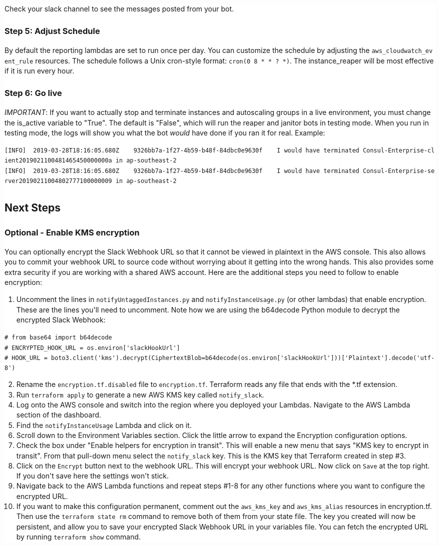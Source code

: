 Check your slack channel to see the messages posted from your bot.

### Step 5: Adjust Schedule
By default the reporting lambdas are set to run once per day. You can customize the schedule by adjusting the `aws_cloudwatch_event_rule` resources. The schedule follows a Unix cron-style format: `cron(0 8 * * ? *)`. The instance_reaper will be most effective if it is run every hour.

### Step 6: Go live
_IMPORTANT_: If you want to actually stop and terminate instances and autoscaling groups in a live environment, you must change the is_active variable to "True". The default is "False", which will run the reaper and janitor bots in testing mode. When you run in testing mode, the logs will show you what the bot *would* have done if you ran it for real. Example:

```
[INFO]	2019-03-28T18:16:05.680Z	9326bb7a-1f27-4b59-b48f-84dbc0e9630f	I would have terminated Consul-Enterprise-client2019021100481465450000000a in ap-southeast-2
[INFO]	2019-03-28T18:16:05.680Z	9326bb7a-1f27-4b59-b48f-84dbc0e9630f	I would have terminated Consul-Enterprise-server20190211004802777100000009 in ap-southeast-2
```

## Next Steps 

### Optional - Enable KMS encryption
You can optionally encrypt the Slack Webhook URL so that it cannot be viewed in plaintext in the AWS console. This also allows you to commit your webhook URL to source code without worrying about it getting into the wrong hands. This also provides some extra security if you are working with a shared AWS account. Here are the additional steps you need to follow to enable encryption:

1. Uncomment the lines in `notifyUntaggedInstances.py` and `notifyInstanceUsage.py` (or other lambdas) that enable encryption. These are the lines you'll need to uncomment. Note how we are using the b64decode Python module to decrypt the encrypted Slack Webhook:
```
# from base64 import b64decode
# ENCRYPTED_HOOK_URL = os.environ['slackHookUrl']
# HOOK_URL = boto3.client('kms').decrypt(CiphertextBlob=b64decode(os.environ['slackHookUrl']))['Plaintext'].decode('utf-8')
```
2. Rename the `encryption.tf.disabled` file to `encryption.tf`. Terraform reads any file that ends with the *.tf extension.
3. Run `terraform apply` to generate a new AWS KMS key called `notify_slack`.
4. Log onto the AWS console and switch into the region where you deployed your Lambdas. Navigate to the AWS Lambda section of the dashboard.
5. Find the `notifyInstanceUsage` Lambda and click on it.
6. Scroll down to the Environment Variables section. Click the little arrow to expand the Encryption configuration options.
7. Check the box under "Enable helpers for encryption in transit". This will enable a new menu that says "KMS key to encrypt in transit". From that pull-down menu select the `notify_slack` key. This is the KMS key that Terraform created in step #3.
8. Click on the `Encrypt` button next to the webhook URL. This will encrypt your webhook URL. Now click on `Save` at the top right. If you don't save here the settings won't stick.
9. Navigate back to the AWS Lambda functions and repeat steps #1-8 for any other functions where you want to configure the encrypted URL.
10. If you want to make this configuration permanent, comment out the `aws_kms_key` and `aws_kms_alias` resources in encryption.tf. Then use the `terraform state rm` command to remove both of them from your state file. The key you created will now be persistent, and allow you to save your encrypted Slack Webhook URL in your variables file.  You can fetch the encrypted URL by running `terraform show` command.
